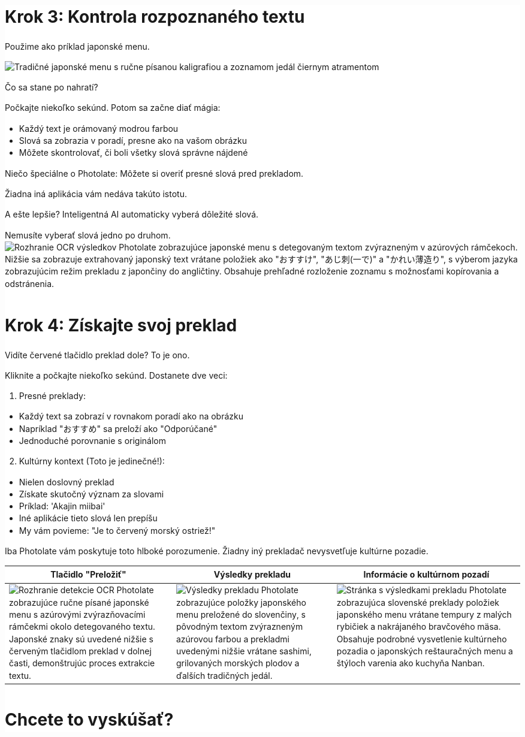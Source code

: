 # Krok 3: Kontrola rozpoznaného textu

Použime ako príklad japonské menu.

![Tradičné japonské menu s ručne písanou kaligrafiou a zoznamom jedál čiernym atramentom](/images/articles/japanese/hand_written_menu.webp)

Čo sa stane po nahratí?

Počkajte niekoľko sekúnd. Potom sa začne diať mágia:

- Každý text je orámovaný modrou farbou
- Slová sa zobrazia v poradí, presne ako na vašom obrázku
- Môžete skontrolovať, či boli všetky slová správne nájdené

Niečo špeciálne o Photolate: Môžete si overiť presné slová pred prekladom.

Žiadna iná aplikácia vám nedáva takúto istotu.

A ešte lepšie? Inteligentná AI automaticky vyberá dôležité slová.

Nemusíte vyberať slová jedno po druhom.![Rozhranie OCR výsledkov Photolate zobrazujúce japonské menu s detegovaným textom zvýrazneným v azúrových rámčekoch. Nižšie sa zobrazuje extrahovaný japonský text vrátane položiek ako "おすすけ", "あじ刺(一で)" a "かれい薄造り", s výberom jazyka zobrazujúcim režim prekladu z japončiny do angličtiny. Obsahuje prehľadné rozloženie zoznamu s možnosťami kopírovania a odstránenia.](/images/articles/how-to-translate-images/auto_select_the_text_with_auto_detect.webp)

# Krok 4: Získajte svoj preklad

Vidíte červené tlačidlo preklad dole? To je ono.

Kliknite a počkajte niekoľko sekúnd. Dostanete dve veci:

1. Presné preklady:

- Každý text sa zobrazí v rovnakom poradí ako na obrázku
- Napríklad "おすすめ" sa preloží ako "Odporúčané"
- Jednoduché porovnanie s originálom

2. Kultúrny kontext (Toto je jedinečné!):

- Nielen doslovný preklad
- Získate skutočný význam za slovami
- Príklad: 'Akajin miibai'
- Iné aplikácie tieto slová len prepíšu
- My vám povieme: "Je to červený morský ostriež!"

Iba Photolate vám poskytuje toto hlboké porozumenie.
Žiadny iný prekladač nevysvetľuje kultúrne pozadie.

| Tlačidlo "Preložiť"                                                                                                                                                                                                                                                                                     | Výsledky prekladu                                                                                                                                                                                                                                                                           | Informácie o kultúrnom pozadí                                                                                                                                                                                                                                                                                                     |
| ------------------------------------------------------------------------------------------------------------------------------------------------------------------------------------------------------------------------------------------------------------------------------------------------------------------- | -------------------------------------------------------------------------------------------------------------------------------------------------------------------------------------------------------------------------------------------------------------------------------------------- | ---------------------------------------------------------------------------------------------------------------------------------------------------------------------------------------------------------------------------------------------------------------------------------------------------------------------------------- |
| ![Rozhranie detekcie OCR Photolate zobrazujúce ručne písané japonské menu s azúrovými zvýrazňovacími rámčekmi okolo detegovaného textu. Japonské znaky sú uvedené nižšie s červeným tlačidlom preklad v dolnej časti, demonštrujúc proces extrakcie textu.](/images/articles/how-to-translate-images/translate_button.webp) | ![Výsledky prekladu Photolate zobrazujúce položky japonského menu preložené do slovenčiny, s pôvodným textom zvýrazneným azúrovou farbou a prekladmi uvedenými nižšie vrátane sashimi, grilovaných morských plodov a ďalších tradičných jedál.](/images/articles/how-to-translate-images/all_text_translated.webp) | ![Stránka s výsledkami prekladu Photolate zobrazujúca slovenské preklady položiek japonského menu vrátane tempury z malých rybičiek a nakrájaného bravčového mäsa. Obsahuje podrobné vysvetlenie kultúrneho pozadia o japonských reštauračných menu a štýloch varenia ako kuchyňa Nanban.](/images/articles/how-to-translate-images/all_text_bg_info.webp) |

# Chcete to vyskúšať?

